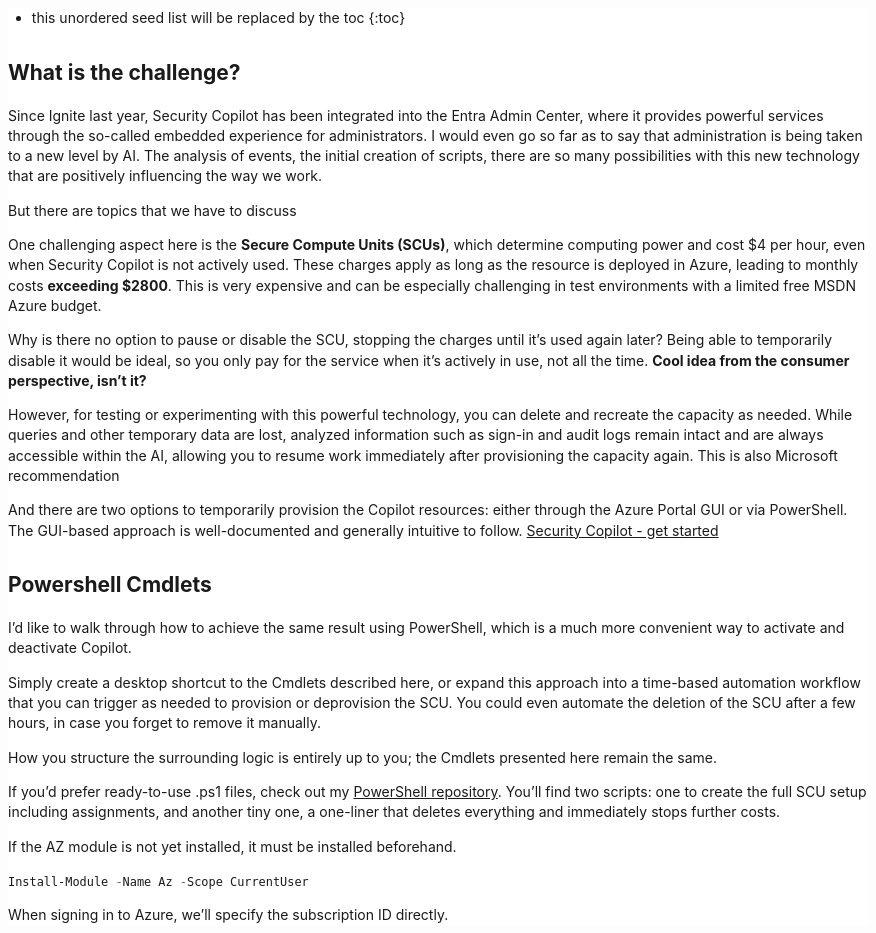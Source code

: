 * this unordered seed list will be replaced by the toc
{:toc}

## What is the challenge?

Since Ignite last year, Security Copilot has been integrated into the Entra Admin Center, where it provides powerful services through the so-called embedded experience for administrators. I would even go so far as to say that administration is being taken to a new level by AI. The analysis of events, the initial creation of scripts, there are so many possibilities with this new technology that are positively influencing the way we work.

But there are topics that we have to discuss

One challenging aspect here is the **Secure Compute Units (SCUs)**, which determine computing power and cost $4 per hour, even when Security Copilot is not actively used. These charges apply as long as the resource is deployed in Azure, leading to monthly costs **exceeding $2800**. This is very expensive and can be especially challenging in test environments with a limited free MSDN Azure budget.

Why is there no option to pause or disable the SCU, stopping the charges until it’s used again later? Being able to temporarily disable it would be ideal, so you only pay for the service when it’s actively in use, not all the time. **Cool idea from the consumer perspective, isn’t it?**

However, for testing or experimenting with this powerful technology, you can delete and recreate the capacity as needed. While queries and other temporary data are lost, analyzed information such as sign-in and audit logs remain intact and are always accessible within the AI, allowing you to resume work immediately after provisioning the capacity again. This is also Microsoft recommendation

And there are two options to temporarily provision the Copilot resources: either through the Azure Portal GUI or via PowerShell. The GUI-based approach is well-documented and generally intuitive to follow. [Security Copilot - get started](https://learn.microsoft.com/en-us/copilot/security/get-started-security-copilot)

## Powershell Cmdlets
I’d like to walk through how to achieve the same result using PowerShell, which is a much more convenient way to activate and deactivate Copilot.

Simply create a desktop shortcut to the Cmdlets described here, or expand this approach into a time-based automation workflow that you can trigger as needed to provision or deprovision the SCU. You could even automate the deletion of the SCU after a few hours, in case you forget to remove it manually.

How you structure the surrounding logic is entirely up to you; the Cmdlets presented here remain the same.

If you’d prefer ready-to-use .ps1 files, check out my [PowerShell repository](https://github.com/KlaBier/Powershell/tree/main/CreateSecCopilotSCU). You’ll find two scripts: one to create the full SCU setup including assignments, and another tiny one, a one-liner that deletes everything and immediately stops further costs.

If the AZ module is not yet installed, it must be installed beforehand.

``` Powershell
Install-Module -Name Az -Scope CurrentUser
```

When signing in to Azure, we’ll specify the subscription ID directly.
